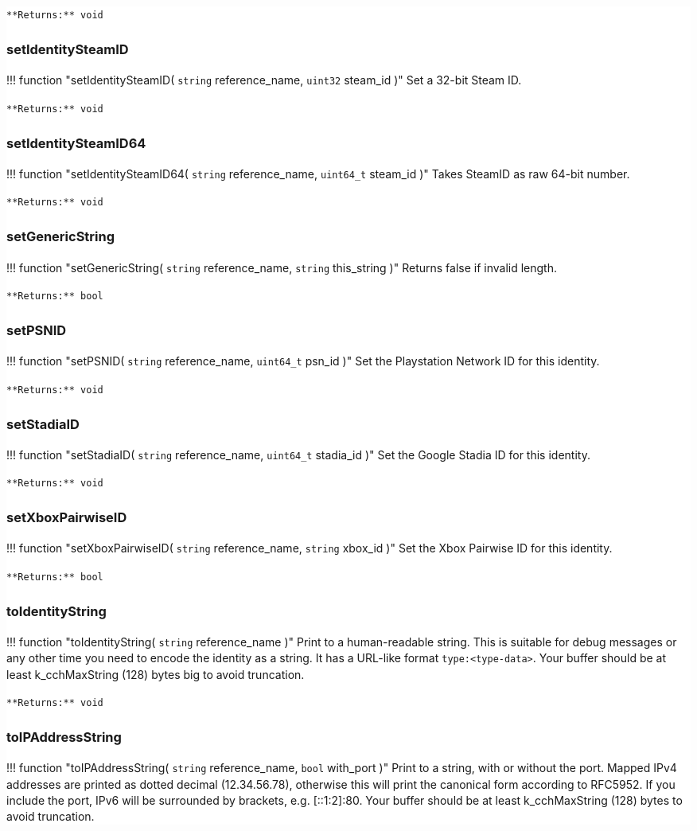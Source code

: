 	**Returns:** void

### setIdentitySteamID

!!! function "setIdentitySteamID( ```string``` reference_name, ```uint32``` steam_id )"
	Set a 32-bit Steam ID.

	**Returns:** void

### setIdentitySteamID64

!!! function "setIdentitySteamID64( ```string``` reference_name, ```uint64_t``` steam_id )"
	Takes SteamID as raw 64-bit number.
	
	**Returns:** void

### setGenericString

!!! function "setGenericString( ```string``` reference_name, ```string``` this_string )"
	Returns false if invalid length.

	**Returns:** bool

### setPSNID

!!! function "setPSNID( ```string``` reference_name, ```uint64_t``` psn_id )"
	Set the Playstation Network ID for this identity.

	**Returns:** void

### setStadiaID

!!! function "setStadiaID( ```string``` reference_name, ```uint64_t``` stadia_id )"
	Set the Google Stadia ID for this identity.

	**Returns:** void

### setXboxPairwiseID

!!! function "setXboxPairwiseID( ```string``` reference_name, ```string``` xbox_id )"
	Set the Xbox Pairwise ID for this identity.

	**Returns:** bool

### toIdentityString

!!! function "toIdentityString( ```string``` reference_name )"
	Print to a human-readable string. This is suitable for debug messages or any other time you need to encode the identity as a string. It has a URL-like format ```type:<type-data>```. Your buffer should be at least k_cchMaxString (128) bytes big to avoid truncation.

	**Returns:** void

### toIPAddressString

!!! function "toIPAddressString( ```string``` reference_name, ```bool``` with_port )"
	Print to a string, with or without the port. Mapped IPv4 addresses are printed as dotted decimal (12.34.56.78), otherwise this will print the canonical form according to RFC5952. If you include the port, IPv6 will be surrounded by brackets, e.g. [::1:2]:80. Your buffer should be at least k_cchMaxString (128) bytes to avoid truncation.
